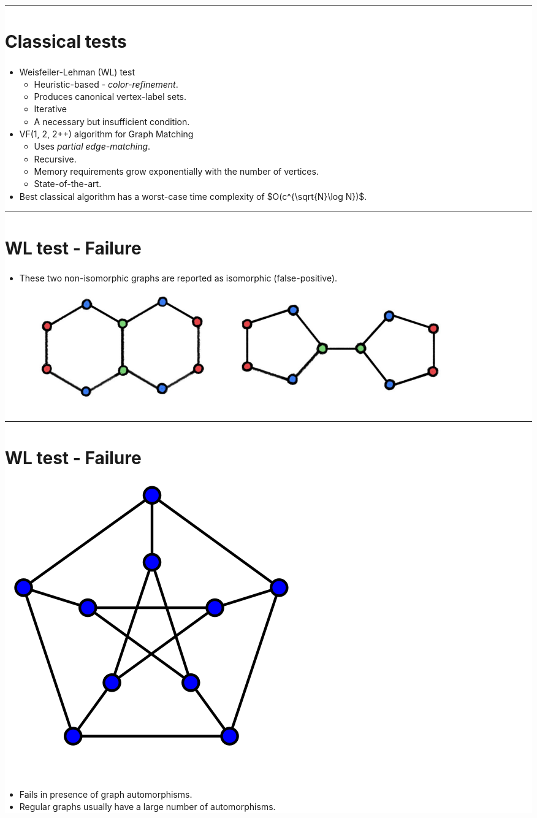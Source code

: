 
---
# Classical tests

* Weisfeiler-Lehman (WL) test
  * Heuristic-based - _color-refinement_. 
  * Produces canonical vertex-label sets.
  * Iterative
  * A necessary but insufficient condition.
* VF(1, 2, 2++) algorithm for Graph Matching
  * Uses _partial edge-matching_.
  * Recursive.
  * Memory requirements grow exponentially with the number of vertices.
  * State-of-the-art.
* Best classical algorithm has a worst-case time complexity of $O(c^{\sqrt{N}\log N})$.
---
# WL test - Failure
* These two non-isomorphic graphs are reported as isomorphic (false-positive).
![bg bottom-left:10% w:80%](./wl_fail.png)

---
# WL test - Failure
![bg right:50% w:80%](./peter.png)
* Fails in presence of graph automorphisms.
* Regular graphs usually have a large number of automorphisms.